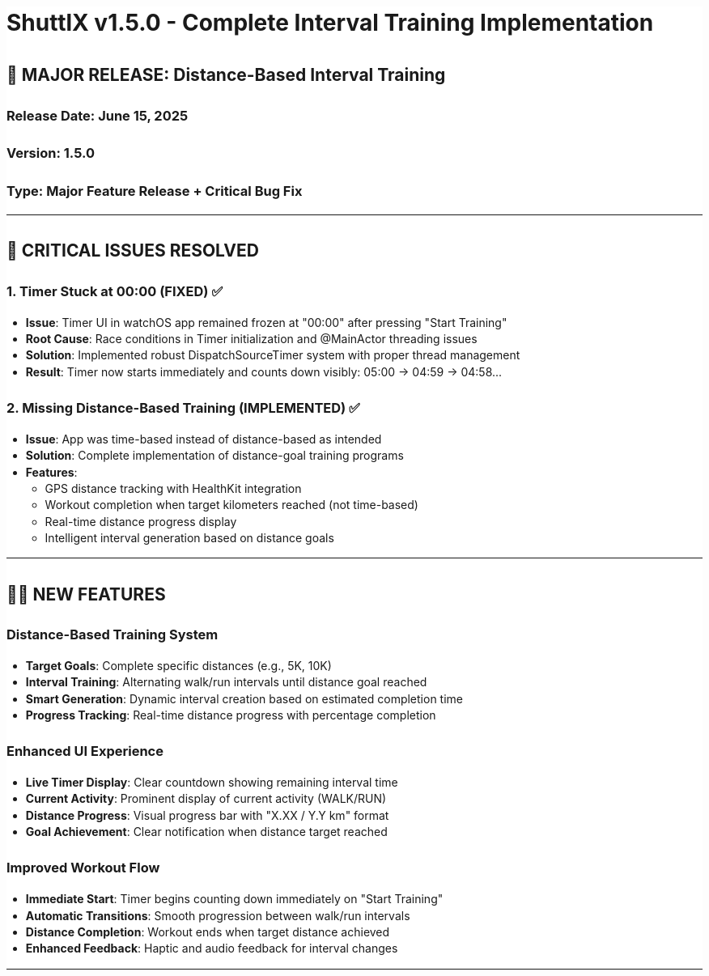 # ShuttlX v1.5.0 - Complete Interval Training Implementation

## 🎯 **MAJOR RELEASE: Distance-Based Interval Training**

### **Release Date**: June 15, 2025
### **Version**: 1.5.0
### **Type**: Major Feature Release + Critical Bug Fix

---

## 🚨 **CRITICAL ISSUES RESOLVED**

### **1. Timer Stuck at 00:00 (FIXED) ✅**
- **Issue**: Timer UI in watchOS app remained frozen at "00:00" after pressing "Start Training"
- **Root Cause**: Race conditions in Timer initialization and @MainActor threading issues
- **Solution**: Implemented robust DispatchSourceTimer system with proper thread management
- **Result**: Timer now starts immediately and counts down visibly: 05:00 → 04:59 → 04:58...

### **2. Missing Distance-Based Training (IMPLEMENTED) ✅**
- **Issue**: App was time-based instead of distance-based as intended
- **Solution**: Complete implementation of distance-goal training programs
- **Features**:
  - GPS distance tracking with HealthKit integration
  - Workout completion when target kilometers reached (not time-based)
  - Real-time distance progress display
  - Intelligent interval generation based on distance goals

---

## 🏃‍♂️ **NEW FEATURES**

### **Distance-Based Training System**
- **Target Goals**: Complete specific distances (e.g., 5K, 10K)
- **Interval Training**: Alternating walk/run intervals until distance goal reached
- **Smart Generation**: Dynamic interval creation based on estimated completion time
- **Progress Tracking**: Real-time distance progress with percentage completion

### **Enhanced UI Experience**
- **Live Timer Display**: Clear countdown showing remaining interval time
- **Current Activity**: Prominent display of current activity (WALK/RUN)
- **Distance Progress**: Visual progress bar with "X.XX / Y.Y km" format
- **Goal Achievement**: Clear notification when distance target reached

### **Improved Workout Flow**
- **Immediate Start**: Timer begins counting down immediately on "Start Training"
- **Automatic Transitions**: Smooth progression between walk/run intervals
- **Distance Completion**: Workout ends when target distance achieved
- **Enhanced Feedback**: Haptic and audio feedback for interval changes

---